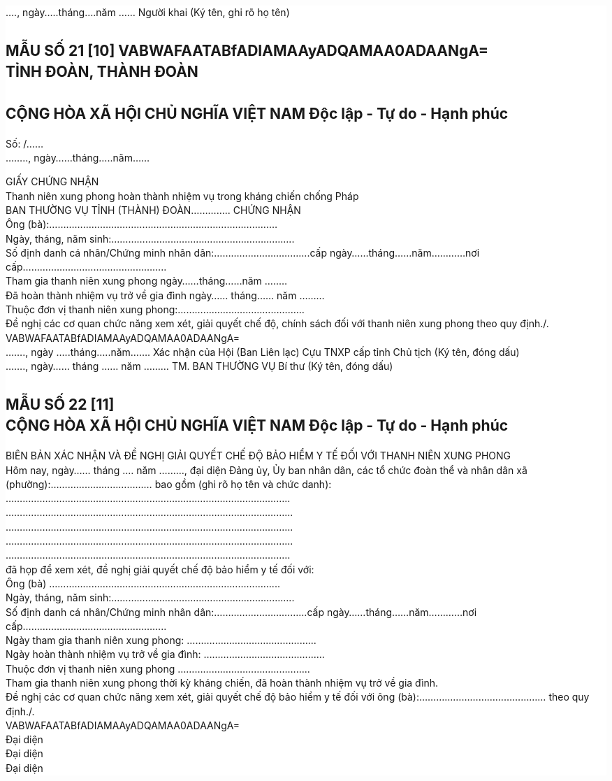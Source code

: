 …., ngày…..tháng….năm …… 
 Người khai 
 (Ký tên, ghi rõ họ tên)     
  
MẪU SỐ 21 [10]  VABWAFAATABfADIAMAAyADQAMAA0ADAANgA=    
TỈNH ĐOÀN, THÀNH ĐOÀN 
--------    
CỘNG HÒA XÃ HỘI CHỦ NGHĨA VIỆT NAM 
Độc lập - Tự do - Hạnh phúc 
---------------      
Số: /……    
…….., ngày……tháng…..năm……     
  
GIẤY CHỨNG NHẬN  
Thanh niên xung phong hoàn thành nhiệm vụ trong kháng chiến chống Pháp  
BAN THƯỜNG VỤ TỈNH (THÀNH) ĐOÀN………….. CHỨNG NHẬN  
Ông (bà):………………………………………………………………………  
Ngày, tháng, năm sinh:………………………………………………………..  
Số định danh cá nhân/Chứng minh nhân dân:…………………………….cấp ngày……tháng……năm…………nơi cấp……….…………………………………..  
Tham gia thanh niên xung phong ngày……tháng……năm …..…  
Đã hoàn thành nhiệm vụ trở về gia đình ngày…… tháng…… năm ………  
Thuộc đơn vị thanh niên xung phong:………………………………………  
Đề nghị các cơ quan chức năng xem xét, giải quyết chế độ, chính sách đối với thanh niên xung phong theo quy định./.  
  VABWAFAATABfADIAMAAyADQAMAA0ADAANgA=    
……., ngày …..tháng…..năm……. 
 Xác nhận của Hội (Ban Liên lạc) 
 Cựu TNXP cấp tỉnh 
 Chủ tịch 
 (Ký tên, đóng dấu)    
……., ngày…… tháng …… năm ……… 
 TM. BAN THƯỜNG VỤ 
Bí thư 
 (Ký tên, đóng dấu)     
  
MẪU SỐ 22 [11]  
CỘNG HÒA XÃ HỘI CHỦ NGHĨA VIỆT NAM 
Độc lập - Tự do - Hạnh phúc 
---------------  
BIÊN BẢN XÁC NHẬN VÀ ĐỀ NGHỊ GIẢI QUYẾT 
CHẾ ĐỘ BẢO HIỂM Y TẾ ĐỐI VỚI THANH NIÊN XUNG PHONG  
Hôm nay, ngày…… tháng .… năm ………, đại diện Đảng ủy, Ủy ban nhân dân, các tổ chức đoàn thể và nhân dân xã (phường):……………………………… bao gồm (ghi rõ họ tên và chức danh):  
………………………………………………………………………………………..  
...……………………………………………………………………………………...  
……...………………………..……………………………………………………….  
………...……………………………………………………………………………...  
……………..…………………………………………………………………………  
đã họp để xem xét, đề nghị giải quyết chế độ bảo hiểm y tế đối với:  
Ông (bà) ……………………………………….……………………………...  
Ngày, tháng, năm sinh:………………………………………………………..  
Số định danh cá nhân/Chứng minh nhân dân:……………………………cấp ngày……tháng……năm…………nơi cấp……….…………………………………..  
Ngày tham gia thanh niên xung phong: ……….……………………………...  
Ngày hoàn thành nhiệm vụ trở về gia đình: ………………………….............  
Thuộc đơn vị thanh niên xung phong ………………………………………..  
Tham gia thanh niên xung phong thời kỳ kháng chiến, đã hoàn thành nhiệm vụ trở về gia đình.  
Đề nghị các cơ quan chức năng xem xét, giải quyết chế độ bảo hiểm y tế đối với ông (bà):……………………………………… theo quy định./.  
  VABWAFAATABfADIAMAAyADQAMAA0ADAANgA=    
Đại diện    
Đại diện    
Đại diện    